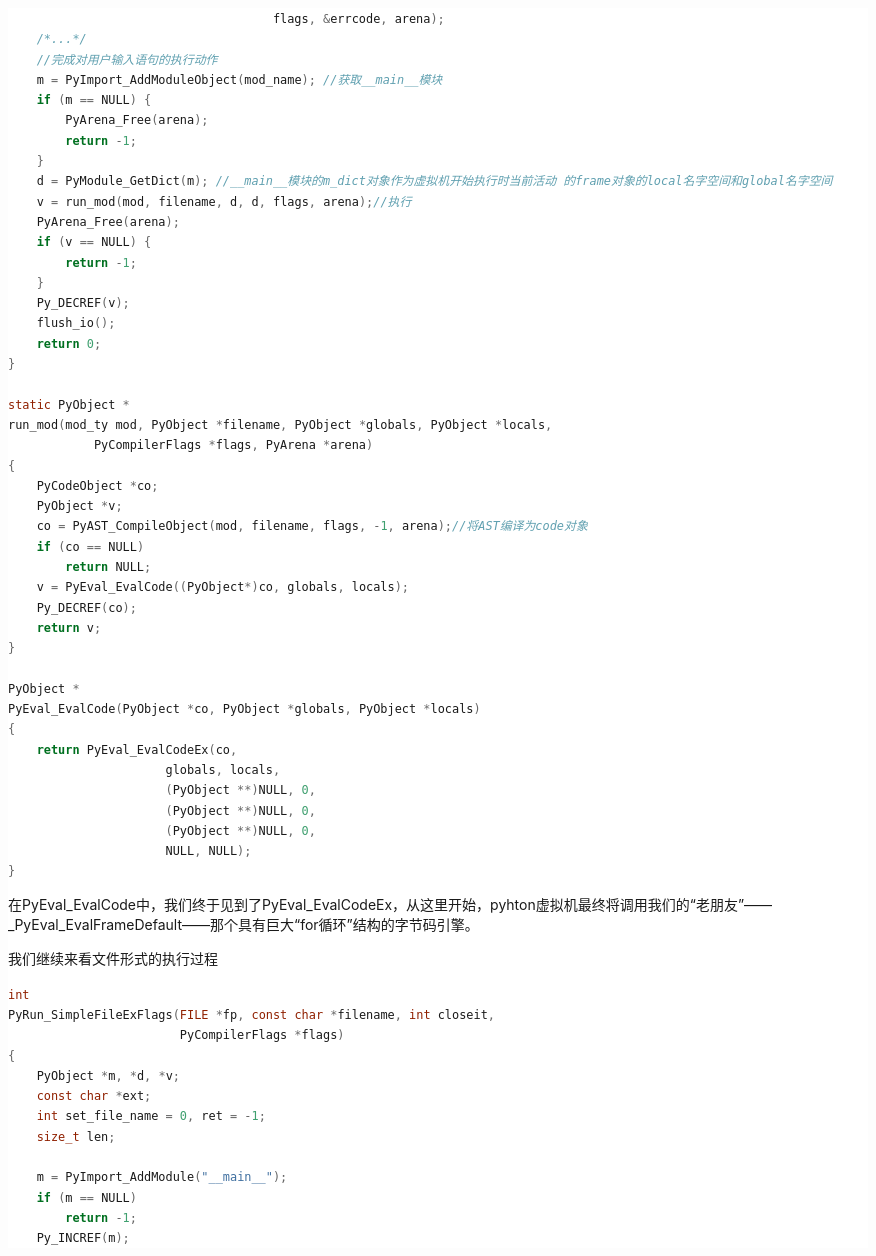 ~~~C
                                     flags, &errcode, arena);
	/*...*/
    //完成对用户输入语句的执行动作
    m = PyImport_AddModuleObject(mod_name); //获取__main__模块
    if (m == NULL) {
        PyArena_Free(arena);
        return -1;
    }
    d = PyModule_GetDict(m); //__main__模块的m_dict对象作为虚拟机开始执行时当前活动 的frame对象的local名字空间和global名字空间
    v = run_mod(mod, filename, d, d, flags, arena);//执行
    PyArena_Free(arena);
    if (v == NULL) {
        return -1;
    }
    Py_DECREF(v);
    flush_io();
    return 0;
}

static PyObject *
run_mod(mod_ty mod, PyObject *filename, PyObject *globals, PyObject *locals,
            PyCompilerFlags *flags, PyArena *arena)
{
    PyCodeObject *co;
    PyObject *v;
    co = PyAST_CompileObject(mod, filename, flags, -1, arena);//将AST编译为code对象
    if (co == NULL)
        return NULL;
    v = PyEval_EvalCode((PyObject*)co, globals, locals);
    Py_DECREF(co);
    return v;
}

PyObject *
PyEval_EvalCode(PyObject *co, PyObject *globals, PyObject *locals)
{
    return PyEval_EvalCodeEx(co,
                      globals, locals,
                      (PyObject **)NULL, 0,
                      (PyObject **)NULL, 0,
                      (PyObject **)NULL, 0,
                      NULL, NULL);
}
~~~

在PyEval_EvalCode中，我们终于见到了PyEval_EvalCodeEx，从这里开始，pyhton虚拟机最终将调用我们的“老朋友”——_PyEval_EvalFrameDefault——那个具有巨大“for循环”结构的字节码引擎。

我们继续来看文件形式的执行过程

~~~C
int
PyRun_SimpleFileExFlags(FILE *fp, const char *filename, int closeit,
                        PyCompilerFlags *flags)
{
    PyObject *m, *d, *v;
    const char *ext;
    int set_file_name = 0, ret = -1;
    size_t len;

    m = PyImport_AddModule("__main__");
    if (m == NULL)
        return -1;
    Py_INCREF(m);
~~~
